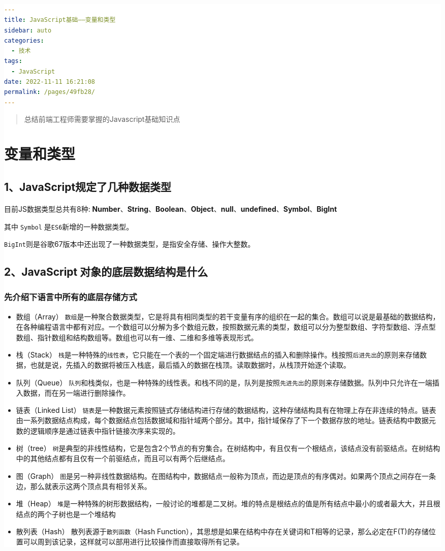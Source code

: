 ```yaml
---
title: JavaScript基础——变量和类型
sidebar: auto
categories: 
  - 技术
tags: 
  - JavaScript
date: 2022-11-11 16:21:08
permalink: /pages/49fb28/
---
```


> 总结前端工程师需要掌握的Javascript基础知识点

# 变量和类型

## 1、JavaScript规定了几种数据类型
目前JS数据类型总共有8种: **Number**、**String**、**Boolean**、**Object**、**null**、**undefined**、**Symbol**、**BigInt**

其中 `Symbol` 是`ES6`新增的一种数据类型。

`BigInt`则是谷歌67版本中还出现了一种数据类型，是指安全存储、操作大整数。


## 2、JavaScript 对象的底层数据结构是什么
### 先介绍下语言中所有的底层存储方式
- 数组（Array）
  `数组`是一种聚合数据类型，它是将具有相同类型的若干变量有序的组织在一起的集合。数组可以说是最基础的数据结构，在各种编程语言中都有对应。一个数组可以分解为多个数组元数，按照数据元素的类型，数组可以分为整型数组、字符型数组、浮点型数组、指针数组和结构数组等。数组也可以有一维、二维和多维等表现形式。

- 栈（Stack）
  `栈`是一种特殊的`线性表`，它只能在一个表的一个固定端进行数据结点的插入和删除操作。栈按照`后进先出`的原则来存储数据，也就是说，先插入的数据将被压入栈底，最后插入的数据在栈顶。读取数据时，从栈顶开始逐个读取。

- 队列（Queue）
  `队列`和栈类似，也是一种特殊的线性表。和栈不同的是，队列是按照`先进先出`的原则来存储数据。队列中只允许在一端插入数据，而在另一端进行删除操作。

- 链表（Linked List）
  `链表`是一种数据元素按照链式存储结构进行存储的数据结构，这种存储结构具有在物理上存在非连续的特点。链表由一系列数据结点构成，每个数据结点包括数据域和指针域两个部分。其中，指针域保存了下一个数据存放的地址。链表结构中数据元数的逻辑顺序是通过链表中指针链接次序来实现的。

- 树（tree）
  `树`是典型的非线性结构，它是包含2个节点的有穷集合。在树结构中，有且仅有一个根结点，该结点没有前驱结点。在树结构中的其他结点都有且仅有一个前驱结点，而且可以有两个后继结点。

- 图（Graph）
  `图`是另一种非线性数据结构。在图结构中，数据结点一般称为顶点，而边是顶点的有序偶对。如果两个顶点之间存在一条边，那么就表示这两个顶点具有相邻关系。

- 堆（Heap）
  `堆`是一种特殊的树形数据结构，一般讨论的堆都是二叉树。堆的特点是根结点的值是所有结点中最小的或者最大大，并且根结点的两个子树也是一个堆结构

- 散列表（Hash）
  散列表源于`散列函数`（Hash Function），其思想是如果在结构中存在关键词和T相等的记录，那么必定在F(T)的存储位置可以周到该记录，这样就可以部用进行比较操作而直接取得所有记录。
